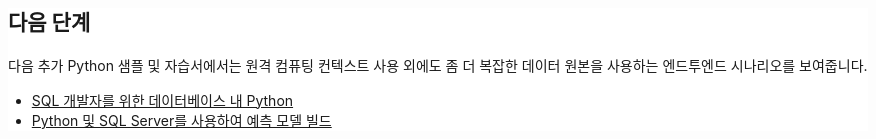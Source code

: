 ## <a name="next-steps"></a>다음 단계

다음 추가 Python 샘플 및 자습서에서는 원격 컴퓨팅 컨텍스트 사용 외에도 좀 더 복잡한 데이터 원본을 사용하는 엔드투엔드 시나리오를 보여줍니다.

+ [SQL 개발자를 위한 데이터베이스 내 Python](sqldev-in-database-python-for-sql-developers.md)
+ [Python 및 SQL Server를 사용하여 예측 모델 빌드](https://microsoft.github.io/sql-ml-tutorials/python/rentalprediction/)
